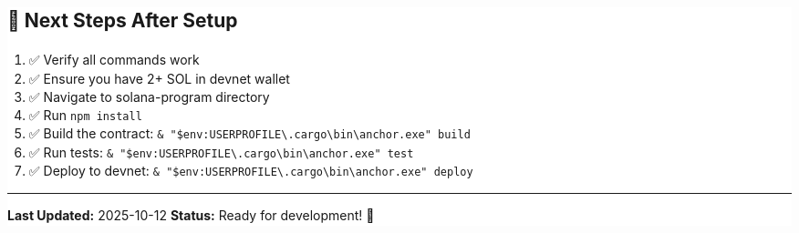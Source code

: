 
## 🎯 Next Steps After Setup

1. ✅ Verify all commands work
2. ✅ Ensure you have 2+ SOL in devnet wallet
3. ✅ Navigate to solana-program directory
4. ✅ Run `npm install`
5. ✅ Build the contract: `& "$env:USERPROFILE\.cargo\bin\anchor.exe" build`
6. ✅ Run tests: `& "$env:USERPROFILE\.cargo\bin\anchor.exe" test`
7. ✅ Deploy to devnet: `& "$env:USERPROFILE\.cargo\bin\anchor.exe" deploy`

---

**Last Updated:** 2025-10-12
**Status:** Ready for development! 🚀

